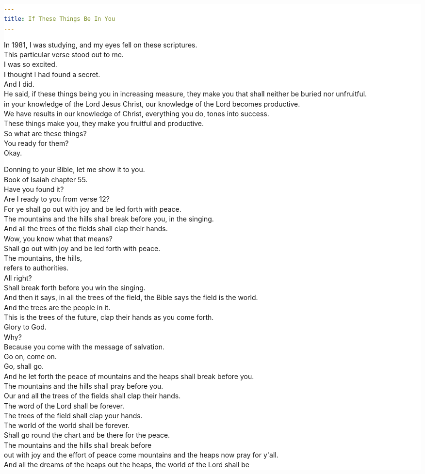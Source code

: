 ```yaml
---
title: If These Things Be In You
---
```

 In 1981, I was studying, and my eyes fell on these scriptures.  
This particular verse stood out to me.  
I was so excited.  
I thought I had found a secret.  
And I did.  
He said, if these things being you in increasing measure, they make you that shall neither be buried nor unfruitful.  
 in your knowledge of the Lord Jesus Christ, our knowledge of the Lord becomes productive.  
We have results in our knowledge of Christ, everything you do, tones into success.  
These things make you, they make you fruitful and productive.  
So what are these things?  
You ready for them?  
Okay.  


  
 Donning to your Bible, let me show it to you.  
Book of Isaiah chapter 55.  
Have you found it?  
 Are I ready to you from verse 12?  
For ye shall go out with joy and be led forth with peace.  
The mountains and the hills shall break before you, in the singing.  
And all the trees of the fields shall clap their hands.  
Wow, you know what that means?  
Shall go out with joy and be led forth with peace.  
The mountains, the hills,  
 refers to authorities.  
All right?  
Shall break forth before you win the singing.  
And then it says, in all the trees of the field, the Bible says the field is the world.  
And the trees are the people in it.  
 This is the trees of the future, clap their hands as you come forth.  
Glory to God.  
Why?  
Because you come with the message of salvation.  
Go on, come on.  
Go, shall go.  
And he let forth the peace of mountains and the heaps shall break before you.  
 The mountains and the hills shall pray before you.  
Our and all the trees of the fields shall clap their hands.  
The word of the Lord shall be forever.  
 The trees of the field shall clap your hands.  
The world of the world shall be forever.  
Shall go round the chart and be there for the peace.  
The mountains and the hills shall break before  
 out with joy and the effort of peace come mountains and the heaps now pray for y'all.  
And all the dreams of the heaps out the heaps, the world of the Lord shall be  
